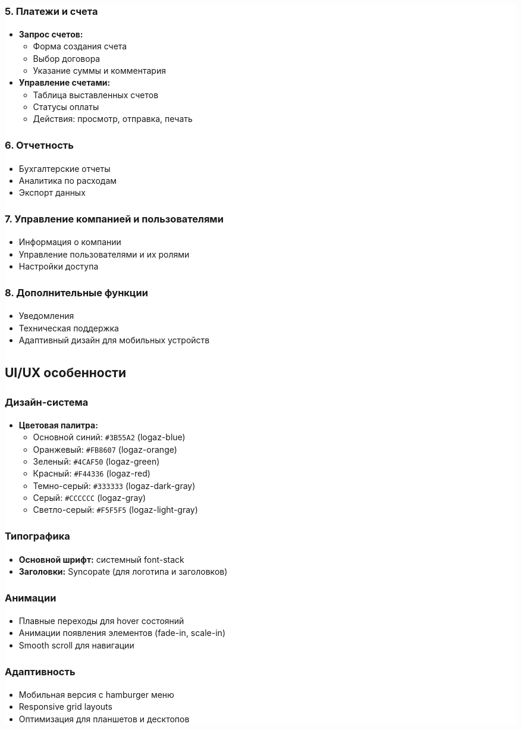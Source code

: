 ### 5. Платежи и счета
- **Запрос счетов:**
  - Форма создания счета
  - Выбор договора
  - Указание суммы и комментария
- **Управление счетами:**
  - Таблица выставленных счетов
  - Статусы оплаты
  - Действия: просмотр, отправка, печать

### 6. Отчетность
- Бухгалтерские отчеты
- Аналитика по расходам
- Экспорт данных

### 7. Управление компанией и пользователями
- Информация о компании
- Управление пользователями и их ролями
- Настройки доступа

### 8. Дополнительные функции
- Уведомления
- Техническая поддержка
- Адаптивный дизайн для мобильных устройств

## UI/UX особенности

### Дизайн-система
- **Цветовая палитра:**
  - Основной синий: `#3B55A2` (logaz-blue)
  - Оранжевый: `#FB8607` (logaz-orange)
  - Зеленый: `#4CAF50` (logaz-green)
  - Красный: `#F44336` (logaz-red)
  - Темно-серый: `#333333` (logaz-dark-gray)
  - Серый: `#CCCCCC` (logaz-gray)
  - Светло-серый: `#F5F5F5` (logaz-light-gray)

### Типографика
- **Основной шрифт:** системный font-stack
- **Заголовки:** Syncopate (для логотипа и заголовков)

### Анимации
- Плавные переходы для hover состояний
- Анимации появления элементов (fade-in, scale-in)
- Smooth scroll для навигации

### Адаптивность
- Мобильная версия с hamburger меню
- Responsive grid layouts
- Оптимизация для планшетов и десктопов
